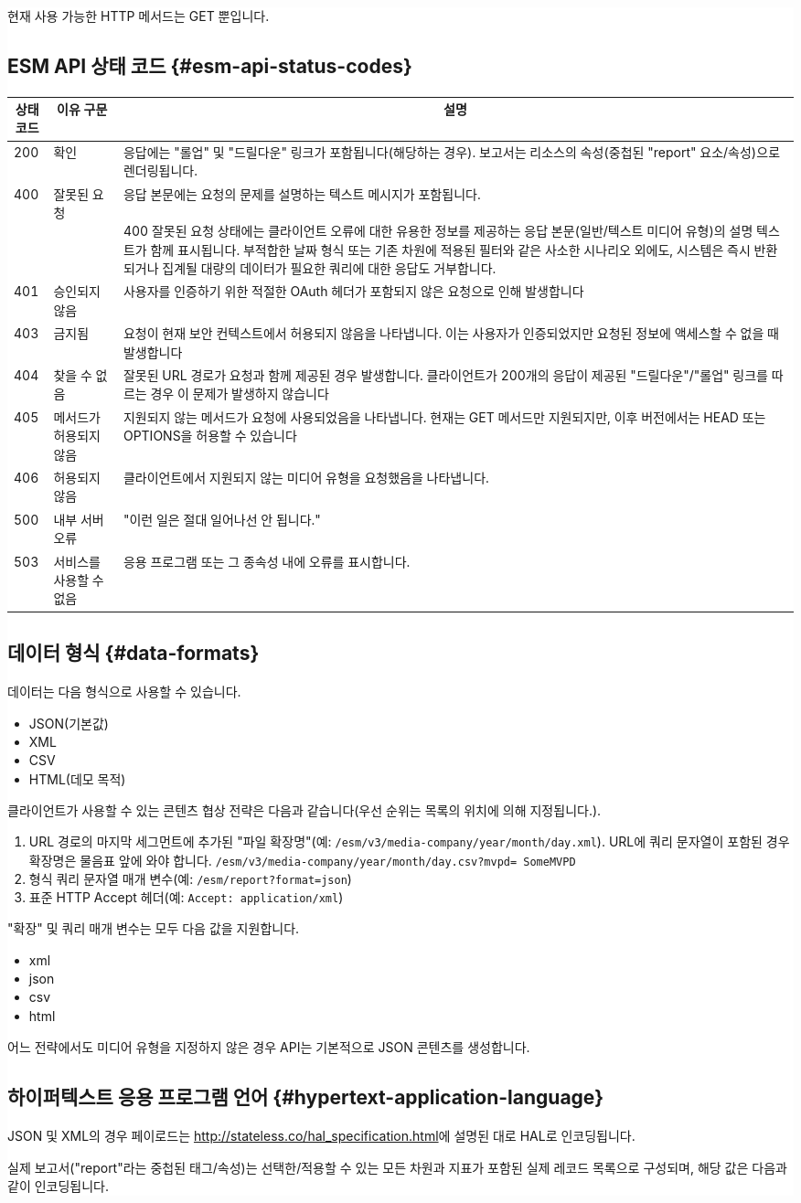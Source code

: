 현재 사용 가능한 HTTP 메서드는 GET 뿐입니다.

## ESM API 상태 코드 {#esm-api-status-codes}

| 상태 코드 | 이유 구문 | 설명 |
|---|---|---|
| 200 | 확인 | 응답에는 &quot;롤업&quot; 및 &quot;드릴다운&quot; 링크가 포함됩니다(해당하는 경우). 보고서는 리소스의 속성(중첩된 &quot;report&quot; 요소/속성)으로 렌더링됩니다. |
| 400 | 잘못된 요청 | 응답 본문에는 요청의 문제를 설명하는 텍스트 메시지가 포함됩니다. </br> </br> 400 잘못된 요청 상태에는 클라이언트 오류에 대한 유용한 정보를 제공하는 응답 본문(일반/텍스트 미디어 유형)의 설명 텍스트가 함께 표시됩니다. 부적합한 날짜 형식 또는 기존 차원에 적용된 필터와 같은 사소한 시나리오 외에도, 시스템은 즉시 반환되거나 집계될 대량의 데이터가 필요한 쿼리에 대한 응답도 거부합니다. |
| 401 | 승인되지 않음 | 사용자를 인증하기 위한 적절한 OAuth 헤더가 포함되지 않은 요청으로 인해 발생합니다 |
| 403 | 금지됨 | 요청이 현재 보안 컨텍스트에서 허용되지 않음을 나타냅니다. 이는 사용자가 인증되었지만 요청된 정보에 액세스할 수 없을 때 발생합니다 |
| 404 | 찾을 수 없음 | 잘못된 URL 경로가 요청과 함께 제공된 경우 발생합니다. 클라이언트가 200개의 응답이 제공된 &quot;드릴다운&quot;/&quot;롤업&quot; 링크를 따르는 경우 이 문제가 발생하지 않습니다 |
| 405 | 메서드가 허용되지 않음 | 지원되지 않는 메서드가 요청에 사용되었음을 나타냅니다. 현재는 GET 메서드만 지원되지만, 이후 버전에서는 HEAD 또는 OPTIONS을 허용할 수 있습니다 |
| 406 | 허용되지 않음 | 클라이언트에서 지원되지 않는 미디어 유형을 요청했음을 나타냅니다. |
| 500 | 내부 서버 오류 | &quot;이런 일은 절대 일어나선 안 됩니다.&quot; |
| 503 | 서비스를 사용할 수 없음 | 응용 프로그램 또는 그 종속성 내에 오류를 표시합니다. |

## 데이터 형식 {#data-formats}

데이터는 다음 형식으로 사용할 수 있습니다.

* JSON(기본값)
* XML
* CSV
* HTML(데모 목적)

클라이언트가 사용할 수 있는 콘텐츠 협상 전략은 다음과 같습니다(우선 순위는 목록의 위치에 의해 지정됩니다.).

1. URL 경로의 마지막 세그먼트에 추가된 &quot;파일 확장명&quot;(예: `/esm/v3/media-company/year/month/day.xml`). URL에 쿼리 문자열이 포함된 경우 확장명은 물음표 앞에 와야 합니다. `/esm/v3/media-company/year/month/day.csv?mvpd= SomeMVPD`
1. 형식 쿼리 문자열 매개 변수(예: `/esm/report?format=json`)
1. 표준 HTTP Accept 헤더(예: `Accept: application/xml`)

&quot;확장&quot; 및 쿼리 매개 변수는 모두 다음 값을 지원합니다.

* xml
* json
* csv
* html

어느 전략에서도 미디어 유형을 지정하지 않은 경우 API는 기본적으로 JSON 콘텐츠를 생성합니다.

## 하이퍼텍스트 응용 프로그램 언어 {#hypertext-application-language}

JSON 및 XML의 경우 페이로드는 <http://stateless.co/hal_specification.html>에 설명된 대로 HAL로 인코딩됩니다.

실제 보고서(&quot;report&quot;라는 중첩된 태그/속성)는 선택한/적용할 수 있는 모든 차원과 지표가 포함된 실제 레코드 목록으로 구성되며, 해당 값은 다음과 같이 인코딩됩니다.
